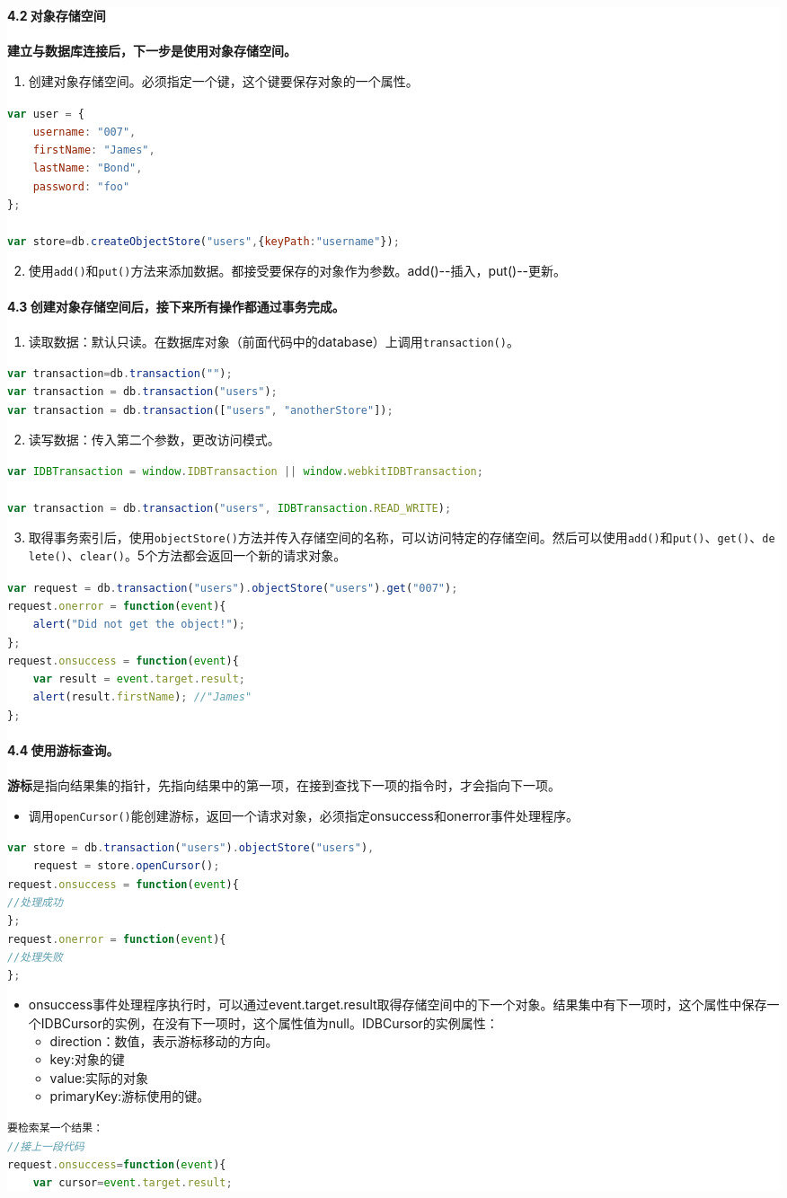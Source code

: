 #### 4.2 对象存储空间
**建立与数据库连接后，下一步是使用对象存储空间。**
1. 创建对象存储空间。必须指定一个键，这个键要保存对象的一个属性。
```javascript
var user = {
    username: "007",
    firstName: "James",
    lastName: "Bond",
    password: "foo"
};

var store=db.createObjectStore("users",{keyPath:"username"});
```
2. 使用`add()`和`put()`方法来添加数据。都接受要保存的对象作为参数。add()--插入，put()--更新。


#### 4.3 创建对象存储空间后，接下来所有操作都通过事务完成。
1.  读取数据：默认只读。在数据库对象（前面代码中的database）上调用`transaction()`。
 ```javascript
var transaction=db.transaction("");
var transaction = db.transaction("users");
var transaction = db.transaction(["users", "anotherStore"]);
```
2. 读写数据：传入第二个参数，更改访问模式。
 ```javascript
var IDBTransaction = window.IDBTransaction || window.webkitIDBTransaction;

var transaction = db.transaction("users", IDBTransaction.READ_WRITE);
```
3. 取得事务索引后，使用`objectStore()`方法并传入存储空间的名称，可以访问特定的存储空间。然后可以使用`add()`和`put()`、`get()`、`delete()`、`clear()`。5个方法都会返回一个新的请求对象。
```javascript
var request = db.transaction("users").objectStore("users").get("007");
request.onerror = function(event){
    alert("Did not get the object!");
};
request.onsuccess = function(event){
    var result = event.target.result;
    alert(result.firstName); //"James"
};
```
#### 4.4 使用游标查询。
**游标**是指向结果集的指针，先指向结果中的第一项，在接到查找下一项的指令时，才会指向下一项。
- 调用`openCursor()`能创建游标，返回一个请求对象，必须指定onsuccess和onerror事件处理程序。
```javascript
var store = db.transaction("users").objectStore("users"),
    request = store.openCursor();
request.onsuccess = function(event){
//处理成功
};
request.onerror = function(event){
//处理失败
};
```
- onsuccess事件处理程序执行时，可以通过event.target.result取得存储空间中的下一个对象。结果集中有下一项时，这个属性中保存一个IDBCursor的实例，在没有下一项时，这个属性值为null。IDBCursor的实例属性：
    - direction：数值，表示游标移动的方向。
    - key:对象的键
    - value:实际的对象
    - primaryKey:游标使用的键。
```javascript
要检索某一个结果：
//接上一段代码
request.onsuccess=function(event){
    var cursor=event.target.result;
```